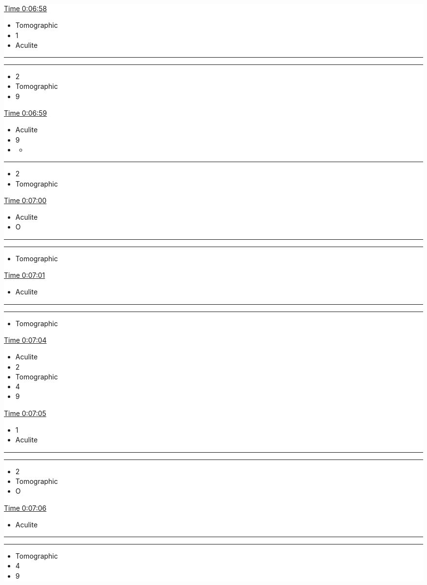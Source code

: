  [Time 0:06:58](https://youtu.be/aqnPoqoqd8w?t=413) 
- Tomographic 
- 1 
- Aculite 
- --- 
- ---- 
- 2 
- Tomographic 
- 9 

 [Time 0:06:59](https://youtu.be/aqnPoqoqd8w?t=414) 
- Aculite 
- 9 
- - 
- --- 
- 2 
- Tomographic 

 [Time 0:07:00](https://youtu.be/aqnPoqoqd8w?t=415) 
- Aculite 
- O 
- --- 
- -- 
- Tomographic 

 [Time 0:07:01](https://youtu.be/aqnPoqoqd8w?t=416) 
- Aculite 
- --- 
- --- 
- Tomographic 

 [Time 0:07:04](https://youtu.be/aqnPoqoqd8w?t=419) 
- Aculite 
- 2 
- Tomographic 
- 4 
- 9 

 [Time 0:07:05](https://youtu.be/aqnPoqoqd8w?t=420) 
- 1 
- Aculite 
- --- 
- ---- 
- 2 
- Tomographic 
- O 

 [Time 0:07:06](https://youtu.be/aqnPoqoqd8w?t=421) 
- Aculite 
- -- 
- ---- 
- Tomographic 
- 4 
- 9 
